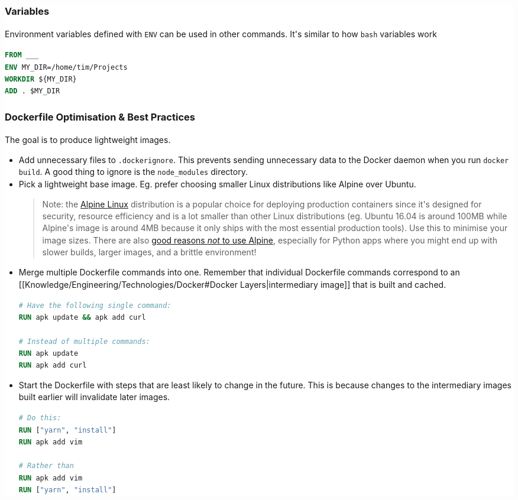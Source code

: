### Variables
Environment variables defined with `ENV` can be used in other commands. It's similar to how `bash` variables work
```dockerfile
FROM ___
ENV MY_DIR=/home/tim/Projects
WORKDIR ${MY_DIR}
ADD . $MY_DIR
```

### Dockerfile Optimisation & Best Practices
The goal is to produce lightweight images.
- Add unnecessary files to `.dockerignore`. This prevents sending unnecessary data to the Docker daemon when you run `docker build`. A good thing to ignore is the `node_modules` directory.
- Pick a lightweight base image. Eg. prefer choosing smaller Linux distributions like Alpine over Ubuntu.
    > Note: the [Alpine Linux](https://alpinelinux.org/about/) distribution is a popular choice for deploying production containers since it's designed for security, resource efficiency and is a lot smaller than other Linux distributions (eg. Ubuntu 16.04 is around 100MB while Alpine's image is around 4MB because it only ships with the most essential production tools). Use this to minimise your image sizes. There are also [good reasons *not* to use Alpine](https://pythonspeed.com/articles/alpine-docker-python/), especially for Python apps where you might end up with slower builds, larger images, and a brittle environment!
- Merge multiple Dockerfile commands into one. Remember that individual Dockerfile commands correspond to an [[Knowledge/Engineering/Technologies/Docker#Docker Layers|intermediary image]] that is built and cached.
    ```dockerfile
    # Have the following single command:
    RUN apk update && apk add curl
    
    # Instead of multiple commands:
    RUN apk update
    RUN apk add curl
    ```
- Start the Dockerfile with steps that are least likely to change in the future. This is because changes to the intermediary images built earlier will invalidate later images. 
    ```dockerfile
    # Do this:
    RUN ["yarn", "install"]
    RUN apk add vim         
    
    # Rather than
    RUN apk add vim
    RUN ["yarn", "install"]
    ```
